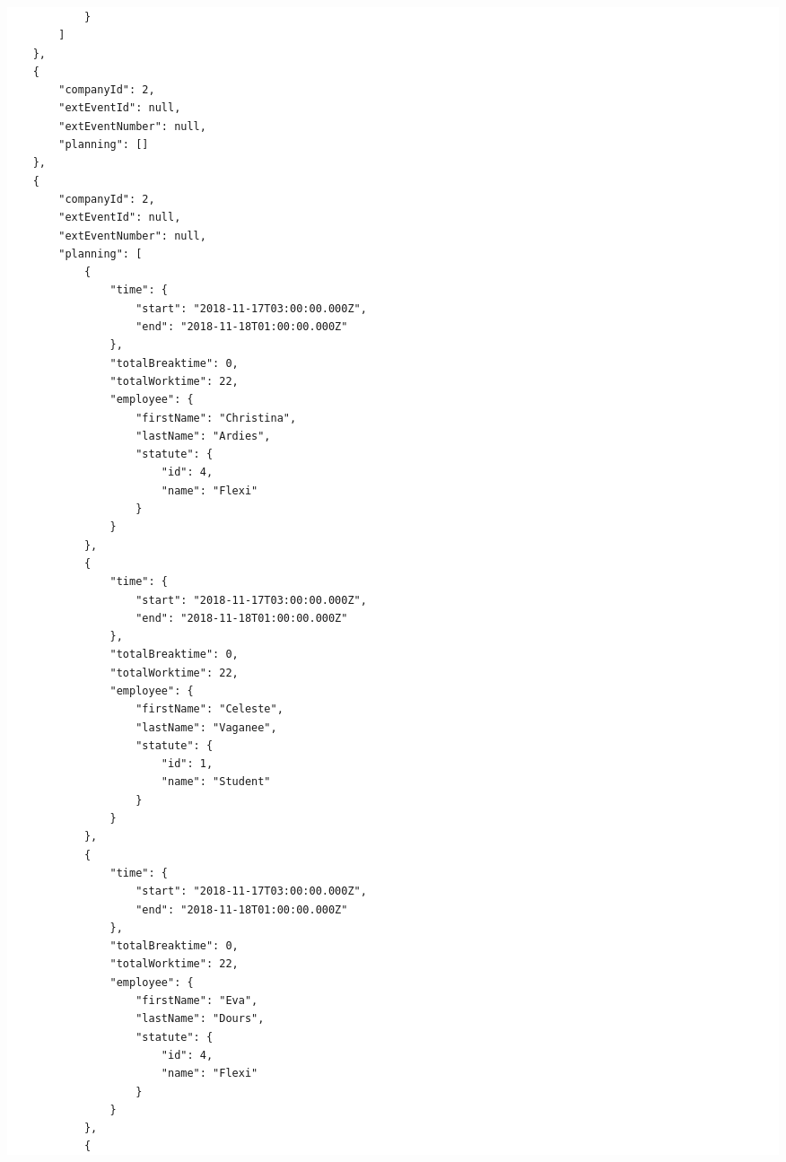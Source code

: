 ```
			}
		]
	},
	{
		"companyId": 2,
		"extEventId": null,
		"extEventNumber": null,
		"planning": []
	},	
	{
		"companyId": 2,
		"extEventId": null,
		"extEventNumber": null,
		"planning": [
			{
				"time": {
					"start": "2018-11-17T03:00:00.000Z",
					"end": "2018-11-18T01:00:00.000Z"
				},
				"totalBreaktime": 0,
				"totalWorktime": 22,
				"employee": {
					"firstName": "Christina",
					"lastName": "Ardies",
					"statute": {
						"id": 4,
						"name": "Flexi"
					}
				}
			},
			{
				"time": {
					"start": "2018-11-17T03:00:00.000Z",
					"end": "2018-11-18T01:00:00.000Z"
				},
				"totalBreaktime": 0,
				"totalWorktime": 22,
				"employee": {
					"firstName": "Celeste",
					"lastName": "Vaganee",
					"statute": {
						"id": 1,
						"name": "Student"
					}
				}
			},
			{
				"time": {
					"start": "2018-11-17T03:00:00.000Z",
					"end": "2018-11-18T01:00:00.000Z"
				},
				"totalBreaktime": 0,
				"totalWorktime": 22,
				"employee": {
					"firstName": "Eva",
					"lastName": "Dours",
					"statute": {
						"id": 4,
						"name": "Flexi"
					}
				}
			},
			{
```